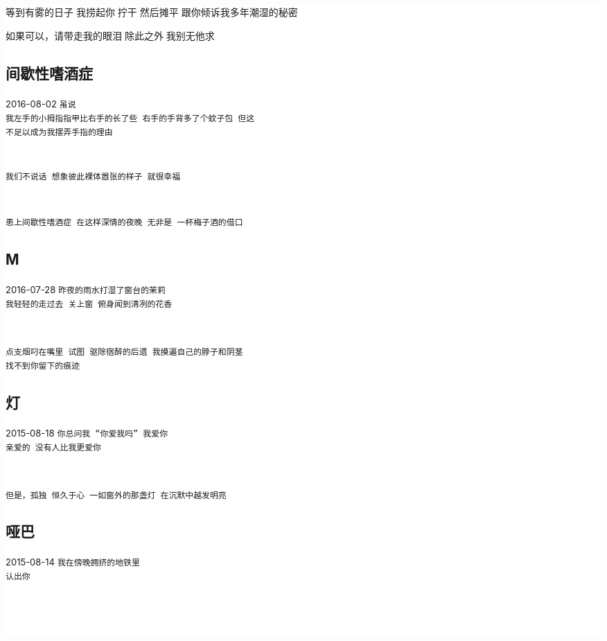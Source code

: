 等到有雾的日子
我捞起你  拧干
然后摊平
跟你倾诉我多年潮湿的秘密

如果可以，请带走我的眼泪
除此之外
我别无他求
</code>
## 间歇性嗜酒症
<font size = 2>2016-08-02</font>
<code>虽说
我左手的小拇指指甲比右手的长了些
右手的手背多了个蚊子包
但这
不足以成为我摆弄手指的理由

我们不说话
想象彼此裸体嚣张的样子
就很幸福

患上间歇性嗜酒症
在这样深情的夜晚
无非是
一杯梅子酒的借口
</code>
## M
<font size = 2>2016-07-28</font>
<code>昨夜的雨水打湿了窗台的茉莉
我轻轻的走过去  关上窗
俯身闻到清冽的花香

点支烟叼在嘴里  试图
驱除宿醉的后遗
我摸遍自己的脖子和阴茎
找不到你留下的痕迹
</code>
## 灯
<font size = 2>2015-08-18</font>
<code>你总问我
“你爱我吗”
我爱你  亲爱的
没有人比我更爱你

但是，孤独
恒久于心
一如窗外的那盏灯
在沉默中越发明亮
</code>
## 哑巴
<font size = 2>2015-08-14</font>
<code>我在傍晚拥挤的地铁里
认出你
